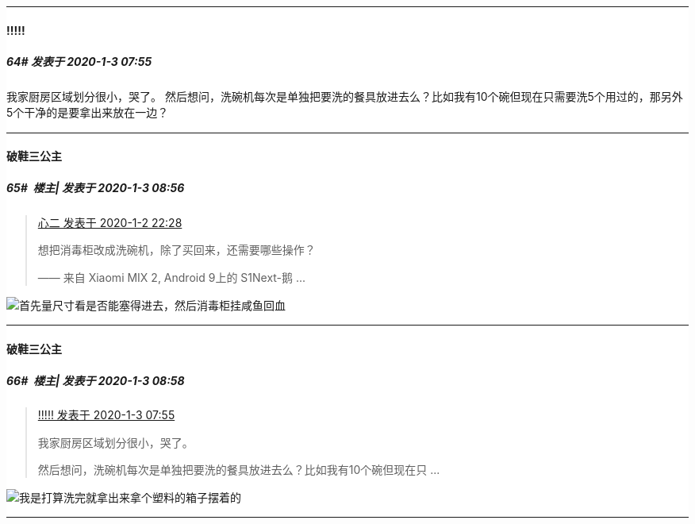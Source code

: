 





*****

####  !!!!!  
##### 64#       发表于 2020-1-3 07:55




我家厨房区域划分很小，哭了。
然后想问，洗碗机每次是单独把要洗的餐具放进去么？比如我有10个碗但现在只需要洗5个用过的，那另外5个干净的是要拿出来放在一边？







*****

####  破鞋三公主  
##### 65#         楼主| 发表于 2020-1-3 08:56



<blockquote><a href="httphttps://bbs.saraba1st.com/2b/forum.php?mod=redirect&amp;goto=findpost&amp;pid=46068676&amp;ptid=1907124" target="_blank">心二 发表于 2020-1-2 22:28</a>

想把消毒柜改成洗碗机，除了买回来，还需要哪些操作？


—— 来自 Xiaomi MIX 2, Android 9上的 S1Next-鹅 ...</blockquote>
<img src="https://static.saraba1st.com/image/smiley/face2017/068.png" referrerpolicy="no-referrer">首先量尺寸看是否能塞得进去，然后消毒柜挂咸鱼回血







*****

####  破鞋三公主  
##### 66#         楼主| 发表于 2020-1-3 08:58



<blockquote><a href="httphttps://bbs.saraba1st.com/2b/forum.php?mod=redirect&amp;goto=findpost&amp;pid=46070288&amp;ptid=1907124" target="_blank">!!!!! 发表于 2020-1-3 07:55</a>

我家厨房区域划分很小，哭了。

然后想问，洗碗机每次是单独把要洗的餐具放进去么？比如我有10个碗但现在只 ...</blockquote>
<img src="https://static.saraba1st.com/image/smiley/face2017/068.png" referrerpolicy="no-referrer">我是打算洗完就拿出来拿个塑料的箱子摆着的







*****
